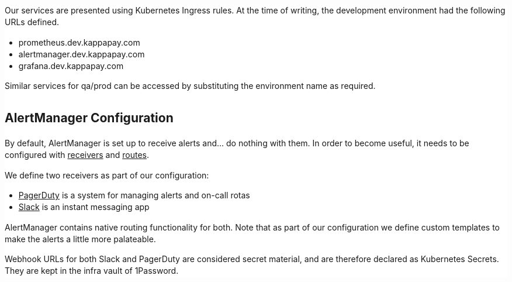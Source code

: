 Our services are presented using Kubernetes Ingress rules. At the time of
writing, the development environment had the following URLs defined.

* prometheus.dev.kappapay.com
* alertmanager.dev.kappapay.com
* grafana.dev.kappapay.com

Similar services for qa/prod can be accessed by substituting the environment
name as required.

## AlertManager Configuration

By default, AlertManager is set up to receive alerts and... do nothing with
them. In order to become useful, it needs to be configured with
[receivers](https://prometheus.io/docs/alerting/latest/configuration/#receiver) and
[routes](https://prometheus.io/docs/alerting/latest/configuration/#route).

We define two receivers as part of our configuration:

* [PagerDuty](https://prometheus.io/docs/alerting/latest/configuration/#pagerduty_config) is a
  system for managing alerts and on-call rotas
* [Slack](https://prometheus.io/docs/alerting/latest/configuration/#slack_config) is an instant messaging app

AlertManager contains native routing functionality for both. Note that as part
of our configuration we define custom templates to make the alerts a little
more palateable.

Webhook URLs for both Slack and PagerDuty are considered secret material, and
are therefore declared as Kubernetes Secrets. They are kept in the infra vault
of 1Password.
